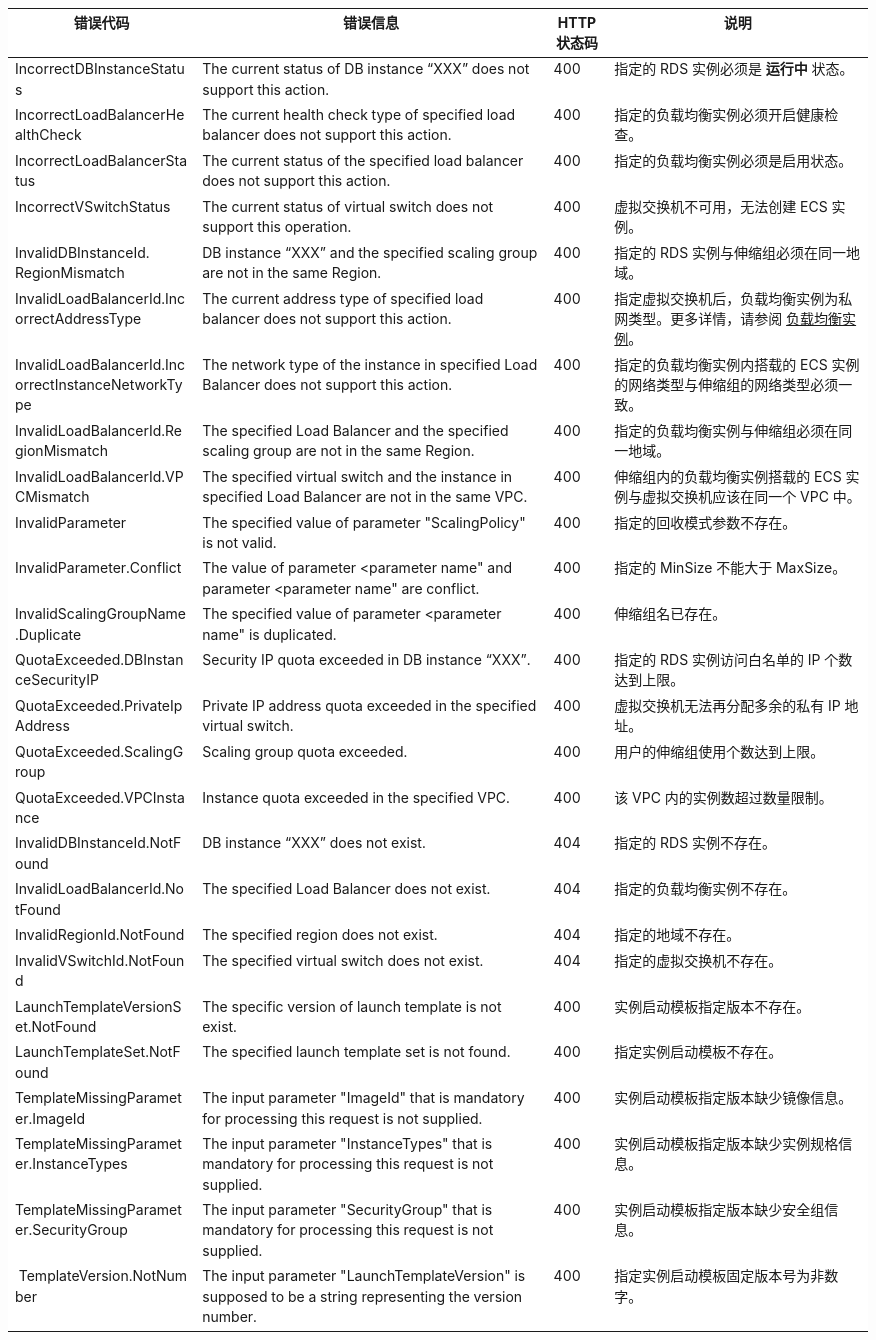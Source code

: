 |错误代码|错误信息|HTTP 状态码|说明|
|----|----|--------|--|
|IncorrectDBInstanceStatus|The current status of DB instance “XXX” does not support this action.|400|指定的 RDS 实例必须是 **运行中** 状态。|
|IncorrectLoadBalancerHealthCheck|The current health check type of specified load balancer does not support this action.|400|指定的负载均衡实例必须开启健康检查。|
|IncorrectLoadBalancerStatus|The current status of the specified load balancer does not support this action.|400|指定的负载均衡实例必须是启用状态。|
|IncorrectVSwitchStatus|The current status of virtual switch does not support this operation.|400|虚拟交换机不可用，无法创建 ECS 实例。|
|InvalidDBInstanceId. RegionMismatch|DB instance “XXX” and the specified scaling group are not in the same Region.|400|指定的 RDS 实例与伸缩组必须在同一地域。|
|InvalidLoadBalancerId.IncorrectAddressType|The current address type of specified load balancer does not support this action.|400|指定虚拟交换机后，负载均衡实例为私网类型。更多详情，请参阅 [负载均衡实例](../../../../cn.zh-CN/产品简介/什么是负载均衡.md#)。|
|InvalidLoadBalancerId.IncorrectInstanceNetworkType|The network type of the instance in specified Load Balancer does not support this action.|400|指定的负载均衡实例内搭载的 ECS 实例的网络类型与伸缩组的网络类型必须一致。|
|InvalidLoadBalancerId.RegionMismatch|The specified Load Balancer and the specified scaling group are not in the same Region.|400|指定的负载均衡实例与伸缩组必须在同一地域。|
|InvalidLoadBalancerId.VPCMismatch|The specified virtual switch and the instance in specified Load Balancer are not in the same VPC.|400|伸缩组内的负载均衡实例搭载的 ECS 实例与虚拟交换机应该在同一个 VPC 中。|
|InvalidParameter|The specified value of parameter "ScalingPolicy" is not valid.|400|指定的回收模式参数不存在。|
|InvalidParameter.Conflict|The value of parameter <parameter name" and parameter <parameter name" are conflict.|400|指定的 MinSize 不能大于 MaxSize。|
|InvalidScalingGroupName.Duplicate|The specified value of parameter <parameter name" is duplicated.|400|伸缩组名已存在。|
|QuotaExceeded.DBInstanceSecurityIP|Security IP quota exceeded in DB instance “XXX”.|400|指定的 RDS 实例访问白名单的 IP 个数达到上限。|
|QuotaExceeded.PrivateIpAddress|Private IP address quota exceeded in the specified virtual switch.|400|虚拟交换机无法再分配多余的私有 IP 地址。|
|QuotaExceeded.ScalingGroup|Scaling group quota exceeded.|400|用户的伸缩组使用个数达到上限。|
|QuotaExceeded.VPCInstance|Instance quota exceeded in the specified VPC.|400|该 VPC 内的实例数超过数量限制。|
|InvalidDBInstanceId.NotFound|DB instance “XXX” does not exist.|404|指定的 RDS 实例不存在。|
|InvalidLoadBalancerId.NotFound|The specified Load Balancer does not exist.|404|指定的负载均衡实例不存在。|
|InvalidRegionId.NotFound|The specified region does not exist.|404|指定的地域不存在。|
|InvalidVSwitchId.NotFound|The specified virtual switch does not exist.|404|指定的虚拟交换机不存在。|
|LaunchTemplateVersionSet.NotFound|The specific version of launch template is not exist.|400|实例启动模板指定版本不存在。|
|LaunchTemplateSet.NotFound|The specified launch template set is not found.|400|指定实例启动模板不存在。|
|TemplateMissingParameter.ImageId|The input parameter "ImageId" that is mandatory for processing this request is not supplied.|400|实例启动模板指定版本缺少镜像信息。|
|TemplateMissingParameter.InstanceTypes|The input parameter "InstanceTypes" that is mandatory for processing this request is not supplied.|400|实例启动模板指定版本缺少实例规格信息。|
|TemplateMissingParameter.SecurityGroup|The input parameter "SecurityGroup" that is mandatory for processing this request is not supplied.|400|实例启动模板指定版本缺少安全组信息。|
| TemplateVersion.NotNumber|The input parameter "LaunchTemplateVersion" is supposed to be a string representing the version number.|400|指定实例启动模板固定版本号为非数字。|

